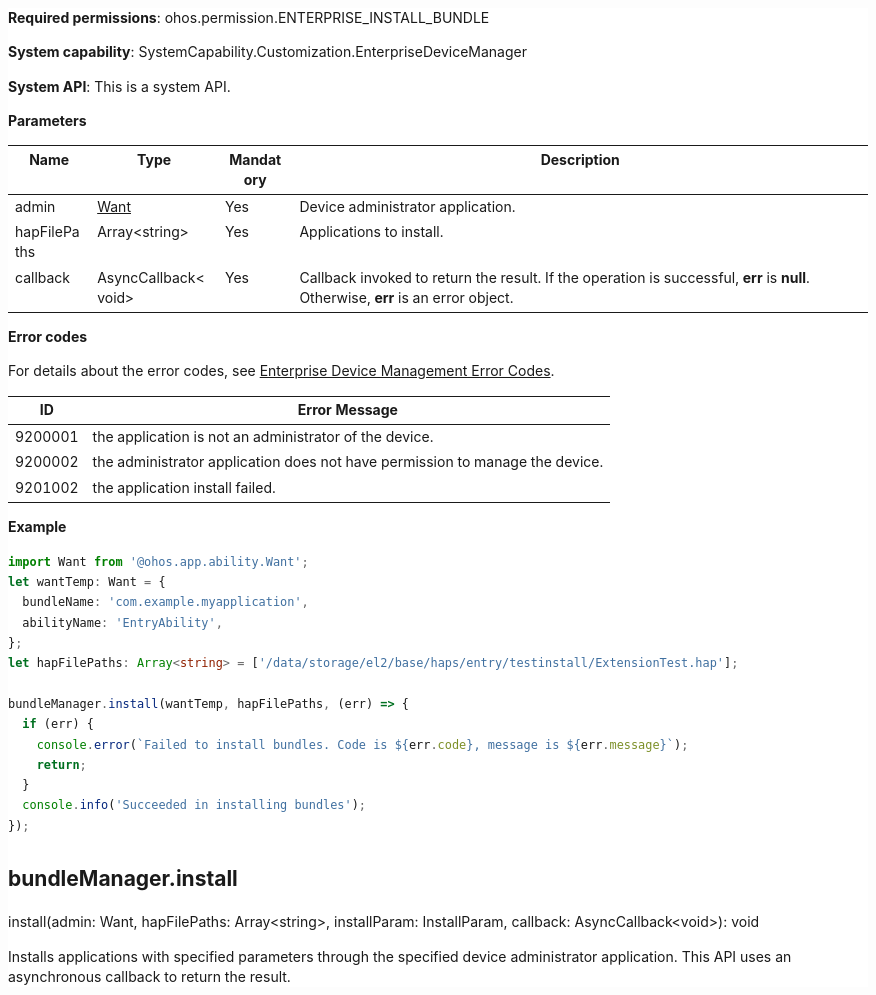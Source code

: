 **Required permissions**: ohos.permission.ENTERPRISE_INSTALL_BUNDLE

**System capability**: SystemCapability.Customization.EnterpriseDeviceManager

**System API**: This is a system API.

**Parameters**

| Name     | Type                                      | Mandatory  | Description                      |
| -------- | ---------------------------------------- | ---- | ------------------------------- |
| admin    | [Want](js-apis-app-ability-want.md)     | Yes   | Device administrator application.                 |
| hapFilePaths     | Array\<string>                           | Yes   | Applications to install.|
| callback | AsyncCallback&lt;void&gt;       | Yes   | Callback invoked to return the result. If the operation is successful, **err** is **null**. Otherwise, **err** is an error object.      |

**Error codes**

For details about the error codes, see [Enterprise Device Management Error Codes](../errorcodes/errorcode-enterpriseDeviceManager.md).

| ID| Error Message                                                                      |
| ------- | ---------------------------------------------------------------------------- |
| 9200001 | the application is not an administrator of the device.                              |
| 9200002 | the administrator application does not have permission to manage the device.                                |
| 9201002 | the application install failed.                                |

**Example**

```ts
import Want from '@ohos.app.ability.Want';
let wantTemp: Want = {
  bundleName: 'com.example.myapplication',
  abilityName: 'EntryAbility',
};
let hapFilePaths: Array<string> = ['/data/storage/el2/base/haps/entry/testinstall/ExtensionTest.hap'];

bundleManager.install(wantTemp, hapFilePaths, (err) => {
  if (err) {
    console.error(`Failed to install bundles. Code is ${err.code}, message is ${err.message}`);
    return;
  }
  console.info('Succeeded in installing bundles');
});
```

## bundleManager.install

install(admin: Want, hapFilePaths: Array\<string>, installParam: InstallParam, callback: AsyncCallback\<void>): void

Installs applications with specified parameters through the specified device administrator application. This API uses an asynchronous callback to return the result.
